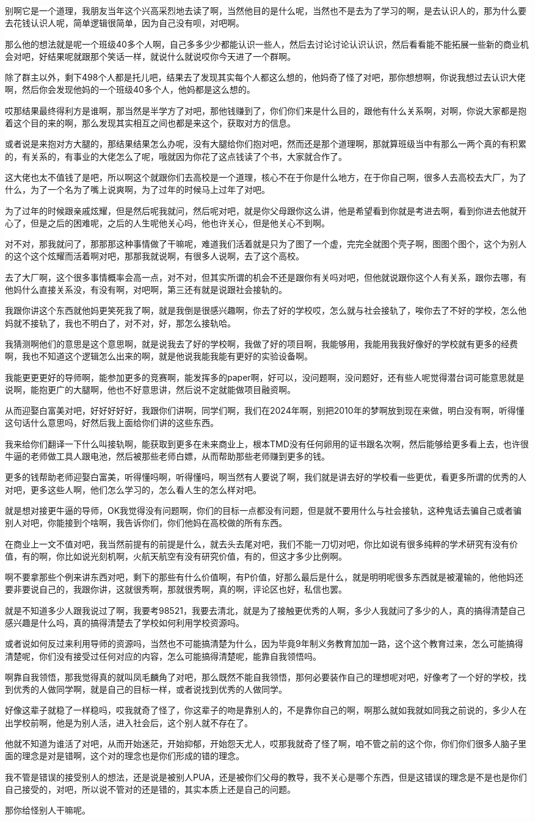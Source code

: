 别啊它是一个道理，我朋友当年这个兴高采烈地去读了啊，当然他目的是什么呢，当然也不是去为了学习的啊，是去认识人的，那为什么要去花钱认识人呢，简单逻辑很简单，因为自己没有呗，对吧啊。

那么他的想法就是呢一个班级40多个人啊，自己多多少少都能认识一些人，然后去讨论讨论认识认识，然后看看能不能拓展一些新的商业机会对吧，好结果呢就跟那个笑话一样，就说什么就说哎你今天进了一个群啊。

除了群主以外，剩下498个人都是托儿吧，结果去了发现其实每个人都这么想的，他妈奇了怪了对吧，那你想想啊，你说我想过去认识大佬啊，然后你会发现他妈的一个班级40多个人，他妈都是这么想的。

哎那结果最终得利方是谁啊，那当然是半学方了对吧，那他钱赚到了，你们你们来是什么目的，跟他有什么关系啊，对啊，你说大家都是抱着这个目的来的啊，那么发现其实相互之间也都是来这个，获取对方的信息。

或者说是来抱对方大腿的，那结果结果怎么办呢，没有大腿给你们抱对吧，然而还是那个道理啊，那就算班级当中有那么一两个真的有积累的，有关系的，有事业的大佬怎么了呢，哦就因为你花了这点钱读了个书，大家就合作了。

这大佬也太不值钱了是吧，所以啊这个就跟你们去高校是一个道理，核心不在于你是什么地方，在于你自己啊，很多人去高校去大厂，为了什么，为了一个名为了嘴上说爽啊，为了过年的时候马上过年了对吧。

为了过年的时候跟亲戚炫耀，但是然后呢我就问，然后呢对吧，就是你父母跟你这么讲，他是希望看到你就是考进去啊，看到你进去他就开心了，但是之后的困难呢，之后的人生呢他关心吗，他也许关心，但是他关心不到啊。

对不对，那我就问了，那那那这种事情做了干嘛呢，难道我们活着就是只为了图了一个虚，完完全就图个壳子啊，图图个图个，这个为别人的这个这个炫耀而活着啊对吧，那那我就说啊，有很多人说啊，去了这个高校。

去了大厂啊，这个很多事情概率会高一点，对不对，但其实所谓的机会不还是跟你有关吗对吧，但他就说跟你这个人有关系，跟你去哪，有他妈什么直接关系没，有没有啊，对吧啊，第三还有就是说跟社会接轨的。

我跟你讲这个东西就他妈更笑死我了啊，就是我倒是很感兴趣啊，你去了好的学校哎，怎么就与社会接轨了，唉你去了不好的学校，怎么他妈就不接轨了，我也不明白了，对不对，好，那怎么接轨哈。

我猜测啊他们的意思是这个意思啊，就是说我去了好的学校啊，我做了好的项目啊，我能够用，我能用我我好像好的学校就有更多的经费啊，我也不知道这个逻辑怎么出来的啊，就是他说我能我能有更好的实验设备啊。

我能更更更好的导师啊，能参加更多的竞赛啊，能发挥多的paper啊，好可以，没问题啊，没问题好，还有些人呢觉得潜台词可能意思就是说啊，能抱更广的大腿啊，他也不好意思讲，然后说不定就能做项目融资啊。

从而迎娶白富美对吧，好好好好好，我跟你们讲啊，同学们啊，我们在2024年啊，别把2010年的梦啊放到现在来做，明白没有啊，听得懂这句话什么意思吗，好然后我上面给你们讲的这些东西。

我来给你们翻译一下什么叫接轨啊，能获取到更多在未来商业上，根本TMD没有任何卵用的证书跟名次啊，然后能够给更多看上去，也许很牛逼的老师做工具人跟电池，然后被那些老师白嫖，从而帮助那些老师赚到更多的钱。

更多的钱帮助老师迎娶白富美，听得懂吗啊，听得懂吗，啊当然有人要说了啊，我们就是讲去好的学校看一些更优，看更多所谓的优秀的人对吧，更多这些人啊，他们怎么学习的，怎么看人生的怎么样对吧。

就是想对接更牛逼的导师，OK我觉得没有问题啊，你们的目标一点都没有问题，但是就不要用什么与社会接轨，这种鬼话去骗自己或者骗别人对吧，你能接到个啥啊，我告诉你们，你们他妈在高校做的所有东西。

在商业上一文不值对吧，我当然前提有的前提是什么，就去头去尾对吧，我们不能一刀切对吧，你比如说有很多纯粹的学术研究有没有价值，有的啊，你比如说光刻机啊，火航天航空有没有研究价值，有的，但这才多少比例啊。

啊不要拿那些个例来讲东西对吧，剩下的那些有什么价值啊，有P价值，好那么最后是什么，就是明明呢很多东西就是被灌输的，他他妈还要非要说自己的，我跟你讲，这就很秀啊，那就很秀啊，真的啊，评论区也好，私信也罢。

就是不知道多少人跟我说过了啊，我要考98521，我要去清北，就是为了接触更优秀的人啊，多少人我就问了多少的人，真的搞得清楚自己感兴趣是什么吗，真的搞得清楚去了学校如何利用学校资源吗。

或者说如何反过来利用导师的资源吗，当然也不可能搞清楚为什么，因为毕竟9年制义务教育加加一路，这个这个教育过来，怎么可能搞得清楚呢，你们没有接受过任何对应的内容，怎么可能搞得清楚呢，能靠自我领悟吗。

啊靠自我领悟，那我觉得真的就叫凤毛麟角了对吧，那么既然不能自我领悟，那何必要装作自己的理想呢对吧，好像考了一个好的学校，找到优秀的人做同学啊，就是自己的目标一样，或者说找到优秀的人做同学。

好像这辈子就稳了一样稳吗，哎我就奇了怪了，你这辈子的吻是靠别人的，不是靠你自己的啊，啊那么就如我就如同我之前说的，多少人在出学校前啊，他是为别人活，进入社会后，这个别人就不存在了。

他就不知道为谁活了对吧，从而开始迷茫，开始抑郁，开始怨天尤人，哎那我就奇了怪了啊，咱不管之前的这个你，你们你们很多人脑子里面的理念是对是错啊，这个对的理念也是你们形成的错的理念。

我不管是错误的接受别人的想法，还是说是被别人PUA，还是被你们父母的教导，我不关心是哪个东西，但是这错误的理念是不是也是你们自己接受的，对吧，所以说不管对的还是错的，其实本质上还是自己的问题。

那你给怪别人干嘛呢。
